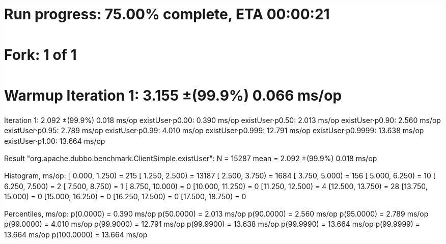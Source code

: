 # Run progress: 75.00% complete, ETA 00:00:21
# Fork: 1 of 1
# Warmup Iteration   1: 3.155 ±(99.9%) 0.066 ms/op
Iteration   1: 2.092 ±(99.9%) 0.018 ms/op
                 existUser·p0.00:   0.390 ms/op
                 existUser·p0.50:   2.013 ms/op
                 existUser·p0.90:   2.560 ms/op
                 existUser·p0.95:   2.789 ms/op
                 existUser·p0.99:   4.010 ms/op
                 existUser·p0.999:  12.791 ms/op
                 existUser·p0.9999: 13.638 ms/op
                 existUser·p1.00:   13.664 ms/op



Result "org.apache.dubbo.benchmark.ClientSimple.existUser":
  N = 15287
  mean =      2.092 ±(99.9%) 0.018 ms/op

  Histogram, ms/op:
    [ 0.000,  1.250) = 215 
    [ 1.250,  2.500) = 13187 
    [ 2.500,  3.750) = 1684 
    [ 3.750,  5.000) = 156 
    [ 5.000,  6.250) = 10 
    [ 6.250,  7.500) = 2 
    [ 7.500,  8.750) = 1 
    [ 8.750, 10.000) = 0 
    [10.000, 11.250) = 0 
    [11.250, 12.500) = 4 
    [12.500, 13.750) = 28 
    [13.750, 15.000) = 0 
    [15.000, 16.250) = 0 
    [16.250, 17.500) = 0 
    [17.500, 18.750) = 0 

  Percentiles, ms/op:
      p(0.0000) =      0.390 ms/op
     p(50.0000) =      2.013 ms/op
     p(90.0000) =      2.560 ms/op
     p(95.0000) =      2.789 ms/op
     p(99.0000) =      4.010 ms/op
     p(99.9000) =     12.791 ms/op
     p(99.9900) =     13.638 ms/op
     p(99.9990) =     13.664 ms/op
     p(99.9999) =     13.664 ms/op
    p(100.0000) =     13.664 ms/op


